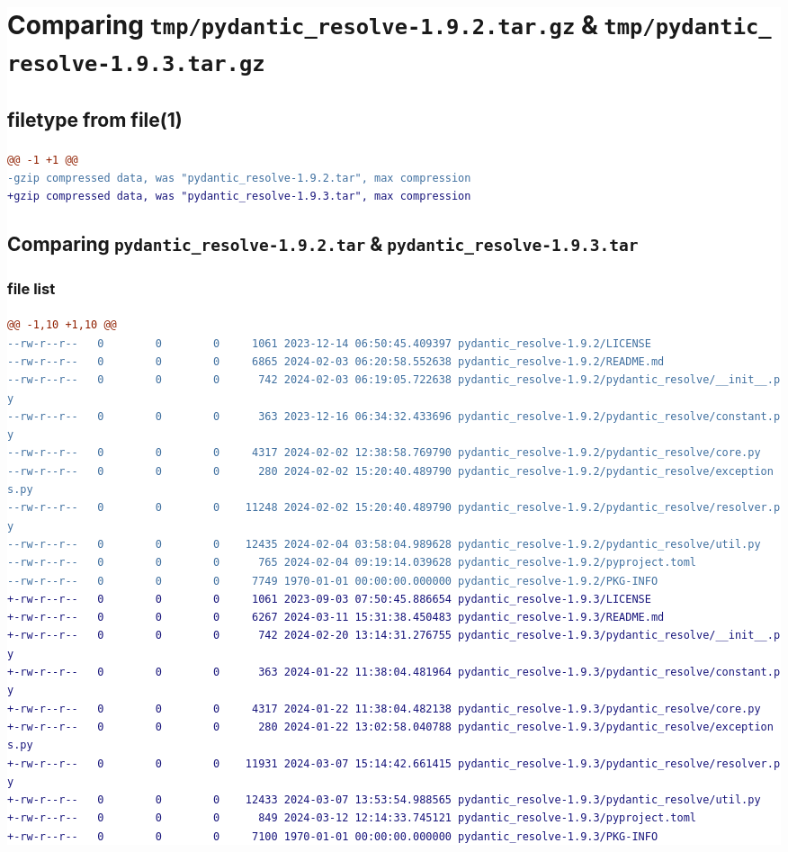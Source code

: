 # Comparing `tmp/pydantic_resolve-1.9.2.tar.gz` & `tmp/pydantic_resolve-1.9.3.tar.gz`

## filetype from file(1)

```diff
@@ -1 +1 @@
-gzip compressed data, was "pydantic_resolve-1.9.2.tar", max compression
+gzip compressed data, was "pydantic_resolve-1.9.3.tar", max compression
```

## Comparing `pydantic_resolve-1.9.2.tar` & `pydantic_resolve-1.9.3.tar`

### file list

```diff
@@ -1,10 +1,10 @@
--rw-r--r--   0        0        0     1061 2023-12-14 06:50:45.409397 pydantic_resolve-1.9.2/LICENSE
--rw-r--r--   0        0        0     6865 2024-02-03 06:20:58.552638 pydantic_resolve-1.9.2/README.md
--rw-r--r--   0        0        0      742 2024-02-03 06:19:05.722638 pydantic_resolve-1.9.2/pydantic_resolve/__init__.py
--rw-r--r--   0        0        0      363 2023-12-16 06:34:32.433696 pydantic_resolve-1.9.2/pydantic_resolve/constant.py
--rw-r--r--   0        0        0     4317 2024-02-02 12:38:58.769790 pydantic_resolve-1.9.2/pydantic_resolve/core.py
--rw-r--r--   0        0        0      280 2024-02-02 15:20:40.489790 pydantic_resolve-1.9.2/pydantic_resolve/exceptions.py
--rw-r--r--   0        0        0    11248 2024-02-02 15:20:40.489790 pydantic_resolve-1.9.2/pydantic_resolve/resolver.py
--rw-r--r--   0        0        0    12435 2024-02-04 03:58:04.989628 pydantic_resolve-1.9.2/pydantic_resolve/util.py
--rw-r--r--   0        0        0      765 2024-02-04 09:19:14.039628 pydantic_resolve-1.9.2/pyproject.toml
--rw-r--r--   0        0        0     7749 1970-01-01 00:00:00.000000 pydantic_resolve-1.9.2/PKG-INFO
+-rw-r--r--   0        0        0     1061 2023-09-03 07:50:45.886654 pydantic_resolve-1.9.3/LICENSE
+-rw-r--r--   0        0        0     6267 2024-03-11 15:31:38.450483 pydantic_resolve-1.9.3/README.md
+-rw-r--r--   0        0        0      742 2024-02-20 13:14:31.276755 pydantic_resolve-1.9.3/pydantic_resolve/__init__.py
+-rw-r--r--   0        0        0      363 2024-01-22 11:38:04.481964 pydantic_resolve-1.9.3/pydantic_resolve/constant.py
+-rw-r--r--   0        0        0     4317 2024-01-22 11:38:04.482138 pydantic_resolve-1.9.3/pydantic_resolve/core.py
+-rw-r--r--   0        0        0      280 2024-01-22 13:02:58.040788 pydantic_resolve-1.9.3/pydantic_resolve/exceptions.py
+-rw-r--r--   0        0        0    11931 2024-03-07 15:14:42.661415 pydantic_resolve-1.9.3/pydantic_resolve/resolver.py
+-rw-r--r--   0        0        0    12433 2024-03-07 13:53:54.988565 pydantic_resolve-1.9.3/pydantic_resolve/util.py
+-rw-r--r--   0        0        0      849 2024-03-12 12:14:33.745121 pydantic_resolve-1.9.3/pyproject.toml
+-rw-r--r--   0        0        0     7100 1970-01-01 00:00:00.000000 pydantic_resolve-1.9.3/PKG-INFO
```
